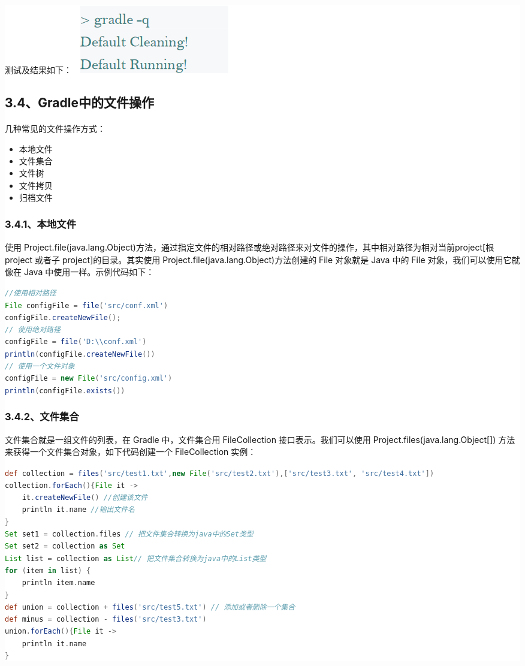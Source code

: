 测试及结果如下：
![1659357409831](image/Gradle/1659357409831.png)


## 3.4、Gradle中的文件操作
几种常见的文件操作方式：
- 本地文件
- 文件集合
- 文件树
- 文件拷贝
- 归档文件

### 3.4.1、本地文件
使用 Project.file(java.lang.Object)方法，通过指定文件的相对路径或绝对路径来对文件的操作，其中相对路径为相对当前project[根 project 或者子 project]的目录。其实使用 Project.file(java.lang.Object)方法创建的 File 对象就是 Java 中的 File 对象，我们可以使用它就像在 Java 中使用一样。示例代码如下：
```groovy
//使用相对路径
File configFile = file('src/conf.xml')
configFile.createNewFile();
// 使用绝对路径
configFile = file('D:\\conf.xml')
println(configFile.createNewFile())
// 使用一个文件对象
configFile = new File('src/config.xml')
println(configFile.exists())
```

### 3.4.2、文件集合
文件集合就是一组文件的列表，在 Gradle 中，文件集合用 FileCollection 接口表示。我们可以使用 Project.files(java.lang.Object[]) 方法来获得一个文件集合对象，如下代码创建一个 FileCollection 实例：
```groovy
def collection = files('src/test1.txt',new File('src/test2.txt'),['src/test3.txt', 'src/test4.txt'])
collection.forEach(){File it ->
    it.createNewFile() //创建该文件
    println it.name //输出文件名
}
Set set1 = collection.files // 把文件集合转换为java中的Set类型
Set set2 = collection as Set
List list = collection as List// 把文件集合转换为java中的List类型
for (item in list) {
    println item.name
}
def union = collection + files('src/test5.txt') // 添加或者删除一个集合
def minus = collection - files('src/test3.txt')
union.forEach(){File it ->
    println it.name
}
```
